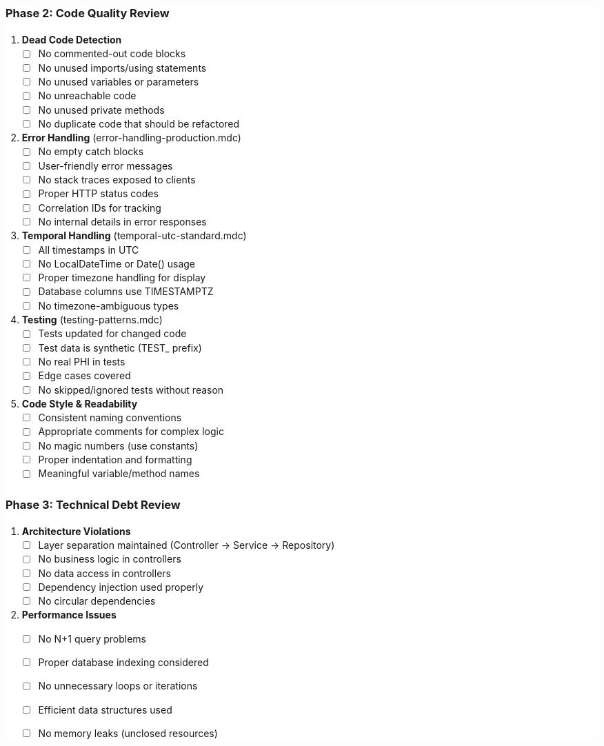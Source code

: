 ### Phase 2: Code Quality Review

1. **Dead Code Detection**
   - [ ] No commented-out code blocks
   - [ ] No unused imports/using statements
   - [ ] No unused variables or parameters
   - [ ] No unreachable code
   - [ ] No unused private methods
   - [ ] No duplicate code that should be refactored

2. **Error Handling** (error-handling-production.mdc)
   - [ ] No empty catch blocks
   - [ ] User-friendly error messages
   - [ ] No stack traces exposed to clients
   - [ ] Proper HTTP status codes
   - [ ] Correlation IDs for tracking
   - [ ] No internal details in error responses

3. **Temporal Handling** (temporal-utc-standard.mdc)
   - [ ] All timestamps in UTC
   - [ ] No LocalDateTime or Date() usage
   - [ ] Proper timezone handling for display
   - [ ] Database columns use TIMESTAMPTZ
   - [ ] No timezone-ambiguous types

4. **Testing** (testing-patterns.mdc)
   - [ ] Tests updated for changed code
   - [ ] Test data is synthetic (TEST_ prefix)
   - [ ] No real PHI in tests
   - [ ] Edge cases covered
   - [ ] No skipped/ignored tests without reason

5. **Code Style & Readability**
   - [ ] Consistent naming conventions
   - [ ] Appropriate comments for complex logic
   - [ ] No magic numbers (use constants)
   - [ ] Proper indentation and formatting
   - [ ] Meaningful variable/method names

### Phase 3: Technical Debt Review

1. **Architecture Violations**
   - [ ] Layer separation maintained (Controller → Service → Repository)
   - [ ] No business logic in controllers
   - [ ] No data access in controllers
   - [ ] Dependency injection used properly
   - [ ] No circular dependencies

2. **Performance Issues**
   - [ ] No N+1 query problems
   - [ ] Proper database indexing considered
   - [ ] No unnecessary loops or iterations
   - [ ] Efficient data structures used
   - [ ] No memory leaks (unclosed resources)


   [type]: [description]